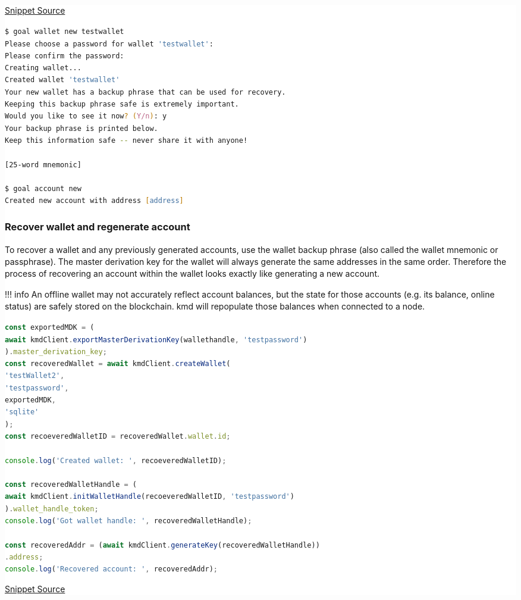 [Snippet Source](https://github.com/algorand/go-algorand-sdk/blob/examples/examples/kmd/main.go#L58-L73)

</TabItem>
<TabItem value="goal" label="goal">

```zsh
$ goal wallet new testwallet
Please choose a password for wallet 'testwallet':
Please confirm the password:
Creating wallet...
Created wallet 'testwallet'
Your new wallet has a backup phrase that can be used for recovery.
Keeping this backup phrase safe is extremely important.
Would you like to see it now? (Y/n): y
Your backup phrase is printed below.
Keep this information safe -- never share it with anyone!

[25-word mnemonic]

$ goal account new
Created new account with address [address]
```

</TabItem>
</Tabs>

### Recover wallet and regenerate account
To recover a wallet and any previously generated accounts, use the wallet backup phrase (also called the wallet mnemonic or passphrase). The master derivation key for the wallet will always generate the same addresses in the same order. Therefore the process of recovering an account within the wallet looks exactly like generating a new account. 

!!! info
	An offline wallet may not accurately reflect account balances, but the state for those accounts (e.g. its balance, online status) are safely stored on the blockchain. kmd will repopulate those balances when connected to a node.

<Tabs>
<TabItem value="javascript" label="JavaScript">

```javascript
const exportedMDK = (
await kmdClient.exportMasterDerivationKey(wallethandle, 'testpassword')
).master_derivation_key;
const recoveredWallet = await kmdClient.createWallet(
'testWallet2',
'testpassword',
exportedMDK,
'sqlite'
);
const recoeveredWalletID = recoveredWallet.wallet.id;

console.log('Created wallet: ', recoeveredWalletID);

const recoveredWalletHandle = (
await kmdClient.initWalletHandle(recoeveredWalletID, 'testpassword')
).wallet_handle_token;
console.log('Got wallet handle: ', recoveredWalletHandle);

const recoveredAddr = (await kmdClient.generateKey(recoveredWalletHandle))
.address;
console.log('Recovered account: ', recoveredAddr);
```
[Snippet Source](https://github.com/algorand/js-algorand-sdk/blob/examples/examples/kmd.ts#L67-L88)
